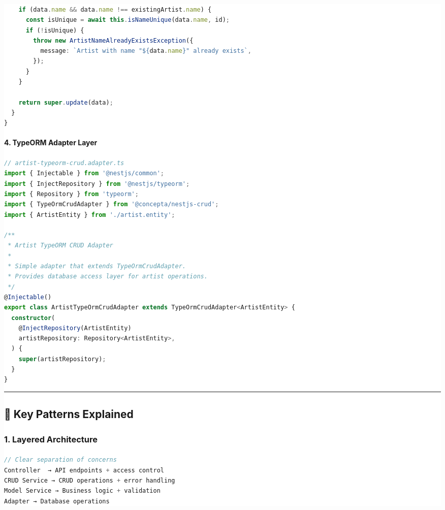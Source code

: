 ```typescript
    if (data.name && data.name !== existingArtist.name) {
      const isUnique = await this.isNameUnique(data.name, id);
      if (!isUnique) {
        throw new ArtistNameAlreadyExistsException({
          message: `Artist with name "${data.name}" already exists`,
        });
      }
    }

    return super.update(data);
  }
}
```

#### **4. TypeORM Adapter Layer**

```typescript
// artist-typeorm-crud.adapter.ts
import { Injectable } from '@nestjs/common';
import { InjectRepository } from '@nestjs/typeorm';
import { Repository } from 'typeorm';
import { TypeOrmCrudAdapter } from '@concepta/nestjs-crud';
import { ArtistEntity } from './artist.entity';

/**
 * Artist TypeORM CRUD Adapter
 * 
 * Simple adapter that extends TypeOrmCrudAdapter.
 * Provides database access layer for artist operations.
 */
@Injectable()
export class ArtistTypeOrmCrudAdapter extends TypeOrmCrudAdapter<ArtistEntity> {
  constructor(
    @InjectRepository(ArtistEntity)
    artistRepository: Repository<ArtistEntity>,
  ) {
    super(artistRepository);
  }
}
```

---

## 🔧 **Key Patterns Explained**

### **1. Layered Architecture**

```typescript
// Clear separation of concerns
Controller  → API endpoints + access control
CRUD Service → CRUD operations + error handling  
Model Service → Business logic + validation
Adapter → Database operations
```
